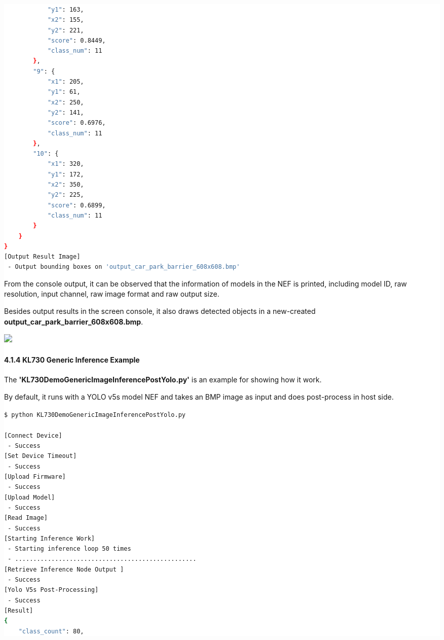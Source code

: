 ```bash
            "y1": 163,
            "x2": 155,
            "y2": 221,
            "score": 0.8449,
            "class_num": 11
        },
        "9": {
            "x1": 205,
            "y1": 61,
            "x2": 250,
            "y2": 141,
            "score": 0.6976,
            "class_num": 11
        },
        "10": {
            "x1": 320,
            "y1": 172,
            "x2": 350,
            "y2": 225,
            "score": 0.6899,
            "class_num": 11
        }
    }
}
[Output Result Image]
 - Output bounding boxes on 'output_car_park_barrier_608x608.bmp'
```

From the console output, it can be observed that the information of models in the NEF is printed, including model ID, raw resolution, input channel, raw image format and raw output size.

Besides output results in the screen console, it also draws detected objects in a new-created **output_car_park_barrier_608x608.bmp**.

![](./imgs/ex_kdp2_kl720_generic_inference_raw.bmp)

#### 4.1.4 KL730 Generic Inference Example
The **'KL730DemoGenericImageInferencePostYolo.py'** is an example for showing how it work.

By default, it runs with a YOLO v5s model NEF and takes an BMP image as input and does post-process in host side.

```bash
$ python KL730DemoGenericImageInferencePostYolo.py

[Connect Device]
 - Success
[Set Device Timeout]
 - Success
[Upload Firmware]
 - Success
[Upload Model]
 - Success
[Read Image]
 - Success
[Starting Inference Work]
 - Starting inference loop 50 times
 - ..................................................
[Retrieve Inference Node Output ]
 - Success
[Yolo V5s Post-Processing]
 - Success
[Result]
{
    "class_count": 80,
```